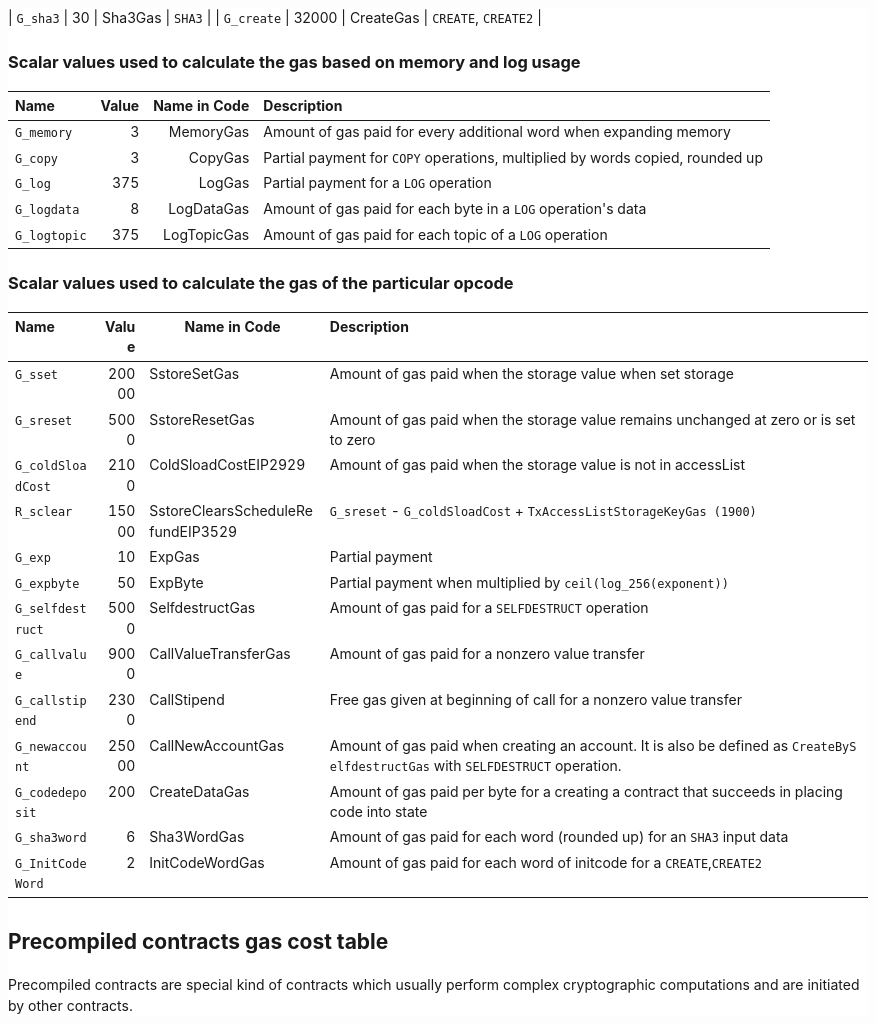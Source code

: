 | `G_sha3` | 30 |                     Sha3Gas | `SHA3`                                                                                                                                                                                                                                                                             |
| `G_create` | 32000 |                   CreateGas | `CREATE`, `CREATE2`                                                                                                                                                                                                                                                                |

### Scalar values used to calculate the gas based on memory and log usage

| Name | Value | Name in Code | Description |
| :--- | ---: | ---: | :--- |
| `G_memory` | 3 | MemoryGas | Amount of gas paid for every additional word when expanding memory |
| `G_copy` | 3 | CopyGas | Partial payment for `COPY` operations, multiplied by words copied, rounded up |
| `G_log` | 375 | LogGas | Partial payment for a `LOG` operation |
| `G_logdata` | 8 | LogDataGas | Amount of gas paid for each byte in a `LOG` operation's data |
| `G_logtopic` | 375 | LogTopicGas | Amount of gas paid for each topic of a `LOG` operation |

### Scalar values used to calculate the gas of the particular opcode

| Name              | Value | Name in Code | Description |
|:------------------| ---: | --- | :--- |
| `G_sset`          | 20000 | SstoreSetGas | Amount of gas paid when the storage value when set storage | 
| `G_sreset`        | 5000 | SstoreResetGas | Amount of gas paid when the storage value remains unchanged at zero or is set to zero | 
| `G_coldSloadCost` | 2100 | ColdSloadCostEIP2929 | Amount of gas paid when the storage value is not in accessList |
| `R_sclear`        | 15000 | SstoreClearsScheduleRefundEIP3529 | `G_sreset` - `G_coldSloadCost` + `TxAccessListStorageKeyGas (1900)` |
| `G_exp`           | 10 | ExpGas | Partial payment |
| `G_expbyte`       | 50 | ExpByte | Partial payment when multiplied by `ceil(log_256(exponent))` |
| `G_selfdestruct`  | 5000 | SelfdestructGas | Amount of gas paid for a `SELFDESTRUCT` operation |
| `G_callvalue`     | 9000 | CallValueTransferGas | Amount of gas paid for a nonzero value transfer |
| `G_callstipend`   | 2300 | CallStipend | Free gas given at beginning of call for a nonzero value transfer |
| `G_newaccount`    | 25000 | CallNewAccountGas | Amount of gas paid when creating an account. It is also be defined as `CreateBySelfdestructGas` with `SELFDESTRUCT` operation. |
| `G_codedeposit`   | 200 | CreateDataGas | Amount of gas paid per byte for a creating a contract that succeeds in placing code into state |
| `G_sha3word`      | 6 | Sha3WordGas | Amount of gas paid for each word \(rounded up\) for an `SHA3` input data |
| `G_InitCodeWord`  | 2 | InitCodeWordGas | Amount of gas paid for each word of initcode for a `CREATE`,`CREATE2` | 

## Precompiled contracts gas cost table <a id="precompiled-contracts-gas-cost-table"></a>

Precompiled contracts are special kind of contracts which usually perform complex cryptographic computations and are initiated by other contracts.
